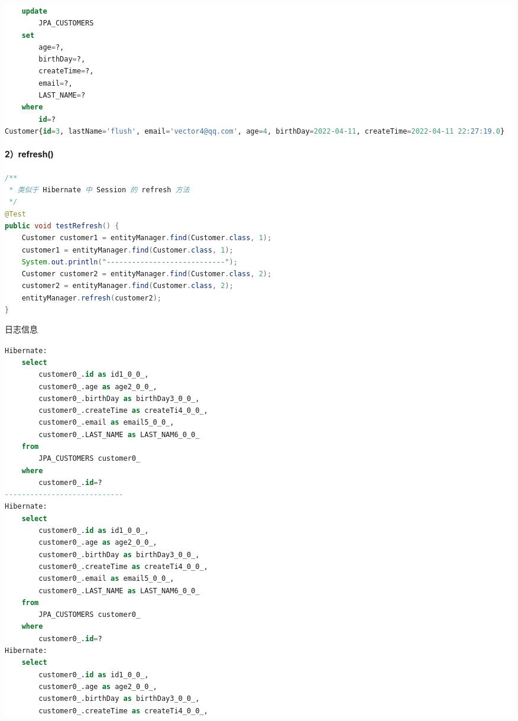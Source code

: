 ```sql
    update
        JPA_CUSTOMERS 
    set
        age=?,
        birthDay=?,
        createTime=?,
        email=?,
        LAST_NAME=? 
    where
        id=?
Customer{id=3, lastName='flush', email='vector4@qq.com', age=4, birthDay=2022-04-11, createTime=2022-04-11 22:27:19.0}
```

#### 2）refresh()

```java
/**
 * 类似于 Hibernate 中 Session 的 refresh 方法
 */
@Test
public void testRefresh() {
    Customer customer1 = entityManager.find(Customer.class, 1);
    customer1 = entityManager.find(Customer.class, 1);
    System.out.println("----------------------------");
    Customer customer2 = entityManager.find(Customer.class, 2);
    customer2 = entityManager.find(Customer.class, 2);
    entityManager.refresh(customer2);
}
```

日志信息

```sql
Hibernate: 
    select
        customer0_.id as id1_0_0_,
        customer0_.age as age2_0_0_,
        customer0_.birthDay as birthDay3_0_0_,
        customer0_.createTime as createTi4_0_0_,
        customer0_.email as email5_0_0_,
        customer0_.LAST_NAME as LAST_NAM6_0_0_ 
    from
        JPA_CUSTOMERS customer0_ 
    where
        customer0_.id=?
----------------------------
Hibernate: 
    select
        customer0_.id as id1_0_0_,
        customer0_.age as age2_0_0_,
        customer0_.birthDay as birthDay3_0_0_,
        customer0_.createTime as createTi4_0_0_,
        customer0_.email as email5_0_0_,
        customer0_.LAST_NAME as LAST_NAM6_0_0_ 
    from
        JPA_CUSTOMERS customer0_ 
    where
        customer0_.id=?
Hibernate: 
    select
        customer0_.id as id1_0_0_,
        customer0_.age as age2_0_0_,
        customer0_.birthDay as birthDay3_0_0_,
        customer0_.createTime as createTi4_0_0_,
```